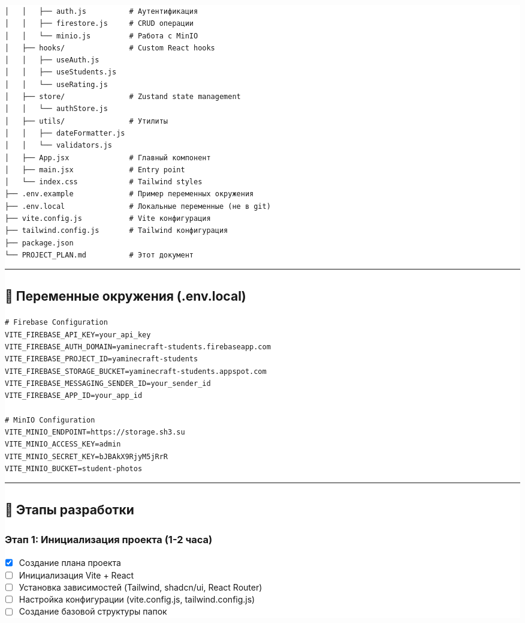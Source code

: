 ```
│   │   ├── auth.js          # Аутентификация
│   │   ├── firestore.js     # CRUD операции
│   │   └── minio.js         # Работа с MinIO
│   ├── hooks/               # Custom React hooks
│   │   ├── useAuth.js
│   │   ├── useStudents.js
│   │   └── useRating.js
│   ├── store/               # Zustand state management
│   │   └── authStore.js
│   ├── utils/               # Утилиты
│   │   ├── dateFormatter.js
│   │   └── validators.js
│   ├── App.jsx              # Главный компонент
│   ├── main.jsx             # Entry point
│   └── index.css            # Tailwind styles
├── .env.example             # Пример переменных окружения
├── .env.local               # Локальные переменные (не в git)
├── vite.config.js           # Vite конфигурация
├── tailwind.config.js       # Tailwind конфигурация
├── package.json
└── PROJECT_PLAN.md          # Этот документ
```

---

## 🔐 Переменные окружения (.env.local)

```env
# Firebase Configuration
VITE_FIREBASE_API_KEY=your_api_key
VITE_FIREBASE_AUTH_DOMAIN=yaminecraft-students.firebaseapp.com
VITE_FIREBASE_PROJECT_ID=yaminecraft-students
VITE_FIREBASE_STORAGE_BUCKET=yaminecraft-students.appspot.com
VITE_FIREBASE_MESSAGING_SENDER_ID=your_sender_id
VITE_FIREBASE_APP_ID=your_app_id

# MinIO Configuration
VITE_MINIO_ENDPOINT=https://storage.sh3.su
VITE_MINIO_ACCESS_KEY=admin
VITE_MINIO_SECRET_KEY=bJBAkX9RjyM5jRrR
VITE_MINIO_BUCKET=student-photos
```

---

## 📝 Этапы разработки

### Этап 1: Инициализация проекта (1-2 часа)
- [x] Создание плана проекта
- [ ] Инициализация Vite + React
- [ ] Установка зависимостей (Tailwind, shadcn/ui, React Router)
- [ ] Настройка конфигурации (vite.config.js, tailwind.config.js)
- [ ] Создание базовой структуры папок
